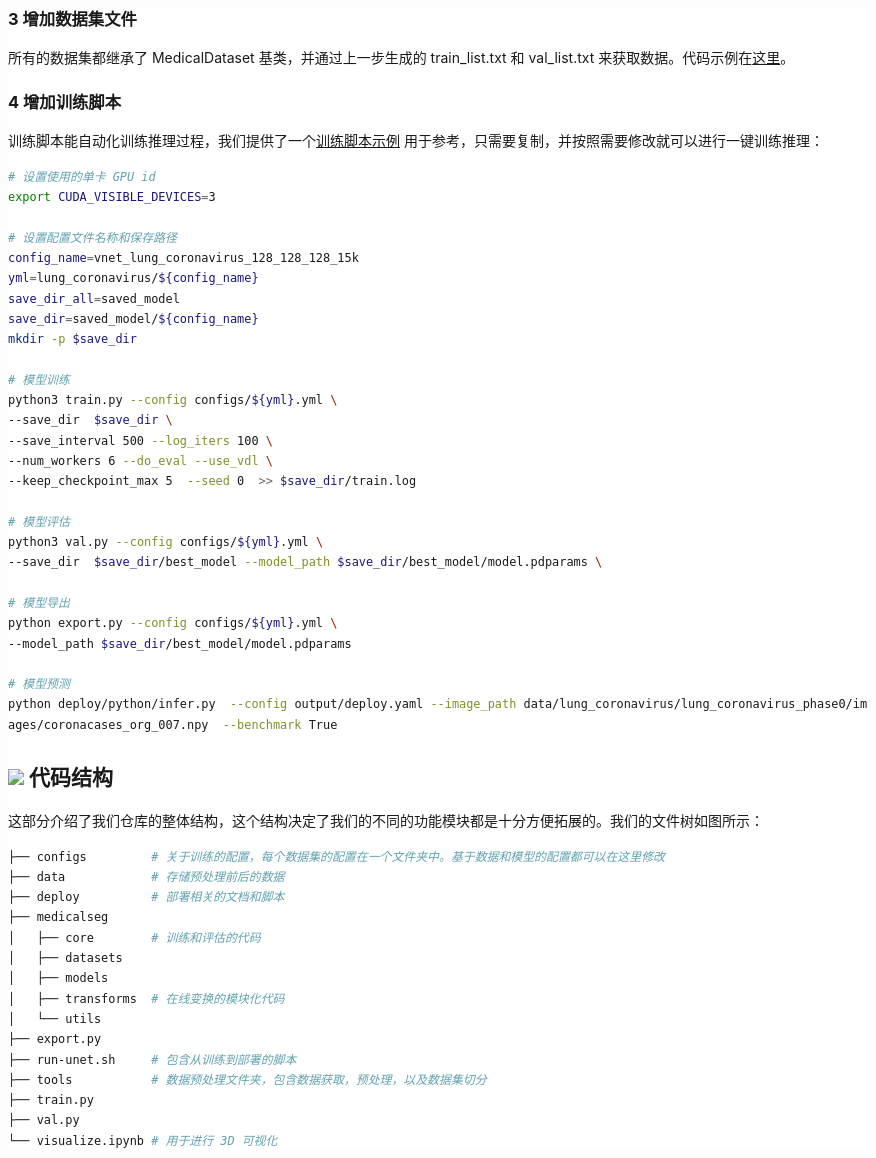 ### 3 增加数据集文件
所有的数据集都继承了 MedicalDataset 基类，并通过上一步生成的 train_list.txt 和 val_list.txt 来获取数据。代码示例在[这里](../medicalseg/datasets/lung_coronavirus.py)。

### 4 增加训练脚本
训练脚本能自动化训练推理过程，我们提供了一个[训练脚本示例](../run-vnet.sh) 用于参考，只需要复制，并按照需要修改就可以进行一键训练推理：
```bash
# 设置使用的单卡 GPU id
export CUDA_VISIBLE_DEVICES=3

# 设置配置文件名称和保存路径
config_name=vnet_lung_coronavirus_128_128_128_15k
yml=lung_coronavirus/${config_name}
save_dir_all=saved_model
save_dir=saved_model/${config_name}
mkdir -p $save_dir

# 模型训练
python3 train.py --config configs/${yml}.yml \
--save_dir  $save_dir \
--save_interval 500 --log_iters 100 \
--num_workers 6 --do_eval --use_vdl \
--keep_checkpoint_max 5  --seed 0  >> $save_dir/train.log

# 模型评估
python3 val.py --config configs/${yml}.yml \
--save_dir  $save_dir/best_model --model_path $save_dir/best_model/model.pdparams \

# 模型导出
python export.py --config configs/${yml}.yml \
--model_path $save_dir/best_model/model.pdparams

# 模型预测
python deploy/python/infer.py  --config output/deploy.yaml --image_path data/lung_coronavirus/lung_coronavirus_phase0/images/coronacases_org_007.npy  --benchmark True

```


## <img src="https://user-images.githubusercontent.com/34859558/190046287-31b0467c-1a7e-4bf2-9e5e-40ff3eed94ee.png" width="25"/> 代码结构
这部分介绍了我们仓库的整体结构，这个结构决定了我们的不同的功能模块都是十分方便拓展的。我们的文件树如图所示：

```bash
├── configs         # 关于训练的配置，每个数据集的配置在一个文件夹中。基于数据和模型的配置都可以在这里修改
├── data            # 存储预处理前后的数据
├── deploy          # 部署相关的文档和脚本
├── medicalseg  
│   ├── core        # 训练和评估的代码
│   ├── datasets  
│   ├── models  
│   ├── transforms  # 在线变换的模块化代码
│   └── utils  
├── export.py
├── run-unet.sh     # 包含从训练到部署的脚本
├── tools           # 数据预处理文件夹，包含数据获取，预处理，以及数据集切分
├── train.py
├── val.py
└── visualize.ipynb # 用于进行 3D 可视化
```

